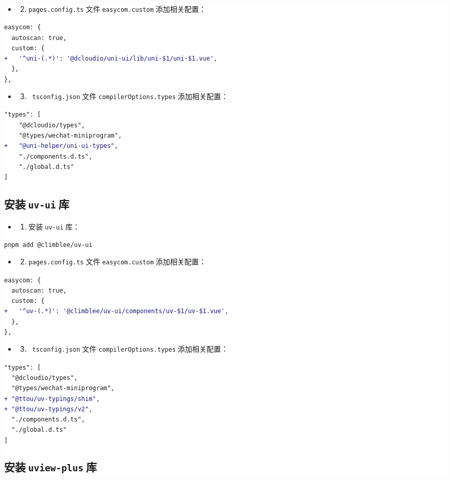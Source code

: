 - 2. `pages.config.ts` 文件 `easycom.custom` 添加相关配置：

```diff
easycom: {
  autoscan: true,
  custom: {
+   '^uni-(.*)': '@dcloudio/uni-ui/lib/uni-$1/uni-$1.vue',
  },
},
```

- 3. ` tsconfig.json` 文件 `compilerOptions.types` 添加相关配置：

```diff
"types": [
    "@dcloudio/types",
    "@types/wechat-miniprogram",
+   "@uni-helper/uni-ui-types",
    "./components.d.ts",
    "./global.d.ts"
]
```

## 安装 `uv-ui` 库

- 1. 安装 `uv-ui` 库：

```sh
pnpm add @climblee/uv-ui
```

- 2. `pages.config.ts` 文件 `easycom.custom` 添加相关配置：

```diff
easycom: {
  autoscan: true,
  custom: {
+   '^uv-(.*)': '@climblee/uv-ui/components/uv-$1/uv-$1.vue',
  },
},
```

- 3. ` tsconfig.json` 文件 `compilerOptions.types` 添加相关配置：

```diff
"types": [
  "@dcloudio/types",
  "@types/wechat-miniprogram",
+ "@ttou/uv-typings/shim",
+ "@ttou/uv-typings/v2",
  "./components.d.ts",
  "./global.d.ts"
]
```

## 安装 `uview-plus` 库
